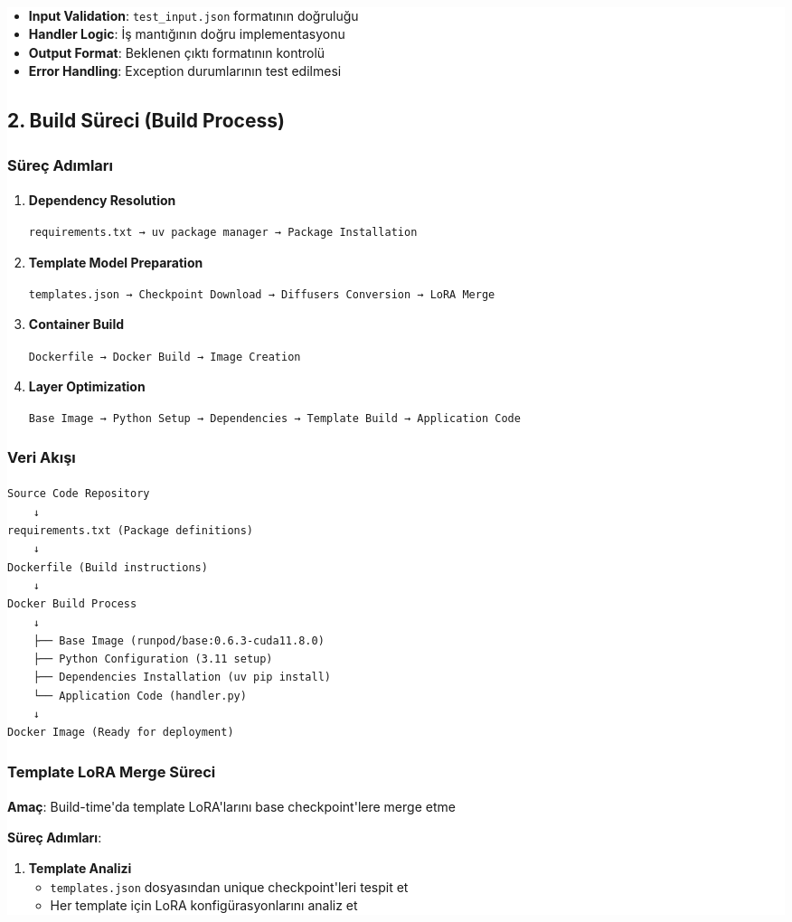- **Input Validation**: `test_input.json` formatının doğruluğu
- **Handler Logic**: İş mantığının doğru implementasyonu
- **Output Format**: Beklenen çıktı formatının kontrolü
- **Error Handling**: Exception durumlarının test edilmesi

## 2. Build Süreci (Build Process)

### Süreç Adımları

1. **Dependency Resolution**
   ```
   requirements.txt → uv package manager → Package Installation
   ```

2. **Template Model Preparation**
   ```
   templates.json → Checkpoint Download → Diffusers Conversion → LoRA Merge
   ```

3. **Container Build**
   ```
   Dockerfile → Docker Build → Image Creation
   ```

4. **Layer Optimization**
   ```
   Base Image → Python Setup → Dependencies → Template Build → Application Code
   ```

### Veri Akışı

```
Source Code Repository
    ↓
requirements.txt (Package definitions)
    ↓
Dockerfile (Build instructions)
    ↓
Docker Build Process
    ↓
    ├── Base Image (runpod/base:0.6.3-cuda11.8.0)
    ├── Python Configuration (3.11 setup)
    ├── Dependencies Installation (uv pip install)
    └── Application Code (handler.py)
    ↓
Docker Image (Ready for deployment)
```

### Template LoRA Merge Süreci

**Amaç**: Build-time'da template LoRA'larını base checkpoint'lere merge etme

**Süreç Adımları**:
1. **Template Analizi**
   - `templates.json` dosyasından unique checkpoint'leri tespit et
   - Her template için LoRA konfigürasyonlarını analiz et
